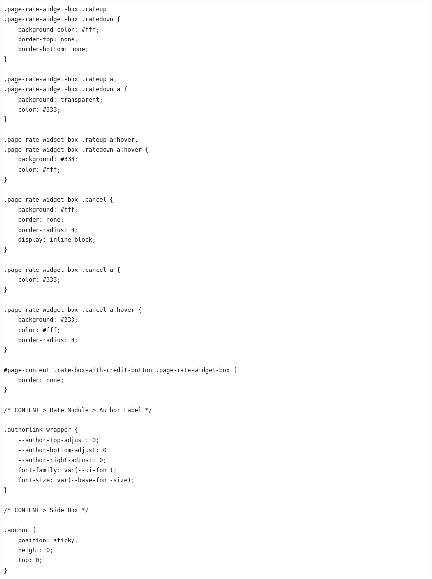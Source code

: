     .page-rate-widget-box .rateup,
    .page-rate-widget-box .ratedown {
        background-color: #fff;
        border-top: none;
        border-bottom: none;
    }
     
    .page-rate-widget-box .rateup a,
    .page-rate-widget-box .ratedown a {
        background: transparent;
        color: #333;
    }
     
    .page-rate-widget-box .rateup a:hover,
    .page-rate-widget-box .ratedown a:hover {
        background: #333;
        color: #fff;
    }
     
    .page-rate-widget-box .cancel {
        background: #fff;
        border: none;
        border-radius: 0;
        display: inline-block;
    }
     
    .page-rate-widget-box .cancel a {
        color: #333;
    }
     
    .page-rate-widget-box .cancel a:hover {
        background: #333;
        color: #fff;
        border-radius: 0;
    }
     
    #page-content .rate-box-with-credit-button .page-rate-widget-box {
        border: none;
    }
     
    /* CONTENT > Rate Module > Author Label */
     
    .authorlink-wrapper {
        --author-top-adjust: 0;
        --author-bottom-adjust: 0;
        --author-right-adjust: 0;
        font-family: var(--ui-font);
        font-size: var(--base-font-size);
    }
     
    /* CONTENT > Side Box */
     
    .anchor {
        position: sticky;
        height: 0;
        top: 0;
    }
     
